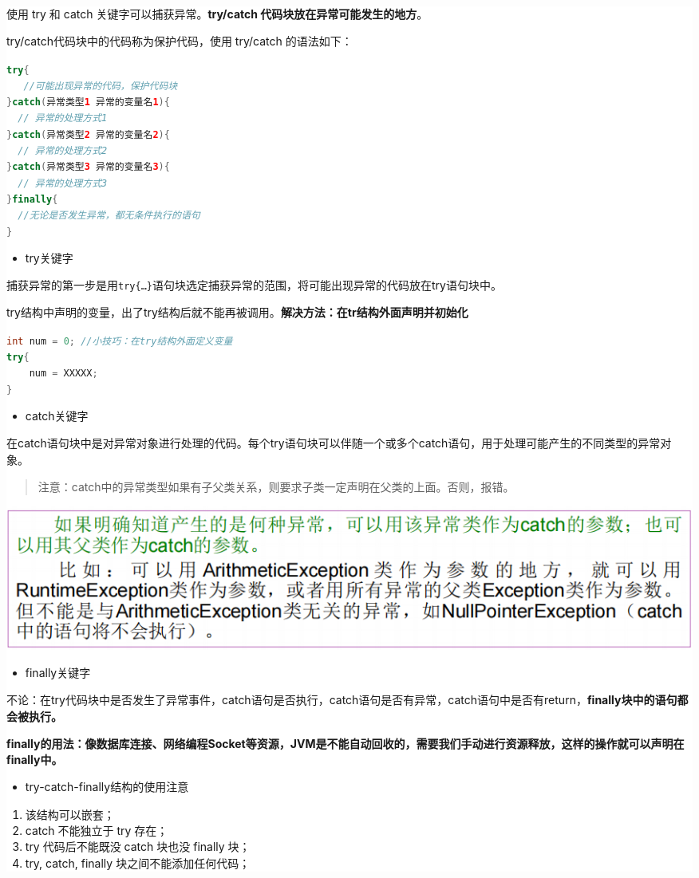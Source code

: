 使用 try 和 catch 关键字可以捕获异常。**try/catch 代码块放在异常可能发生的地方**。

try/catch代码块中的代码称为保护代码，使用 try/catch 的语法如下：

```java
try{
   //可能出现异常的代码，保护代码块
}catch(异常类型1 异常的变量名1){
  // 异常的处理方式1
}catch(异常类型2 异常的变量名2){
  // 异常的处理方式2
}catch(异常类型3 异常的变量名3){
  // 异常的处理方式3
}finally{
  //无论是否发生异常，都无条件执行的语句
}
```

- try关键字

捕获异常的第一步是用`try{…}`语句块选定捕获异常的范围，将可能出现异常的代码放在try语句块中。

try结构中声明的变量，出了try结构后就不能再被调用。**解决方法：在tr结构外面声明并初始化**

```java
int num = 0; //小技巧：在try结构外面定义变量
try{
    num = XXXXX;
}
```

- catch关键字

在catch语句块中是对异常对象进行处理的代码。每个try语句块可以伴随一个或多个catch语句，用于处理可能产生的不同类型的异常对象。

> 注意：catch中的异常类型如果有子父类关系，则要求子类一定声明在父类的上面。否则，报错。

![image-20210721151502511](images/image-20210721151502511.png)

- finally关键字

不论：在try代码块中是否发生了异常事件，catch语句是否执行，catch语句是否有异常，catch语句中是否有return，**finally块中的语句都会被执行。**

**finally的用法：像数据库连接、网络编程Socket等资源，JVM是不能自动回收的，需要我们手动进行资源释放，这样的操作就可以声明在finally中。**

- try-catch-finally结构的使用注意

1. 该结构可以嵌套；
2. catch 不能独立于 try 存在；
3. try 代码后不能既没 catch 块也没 finally 块；
4. try, catch, finally 块之间不能添加任何代码；
